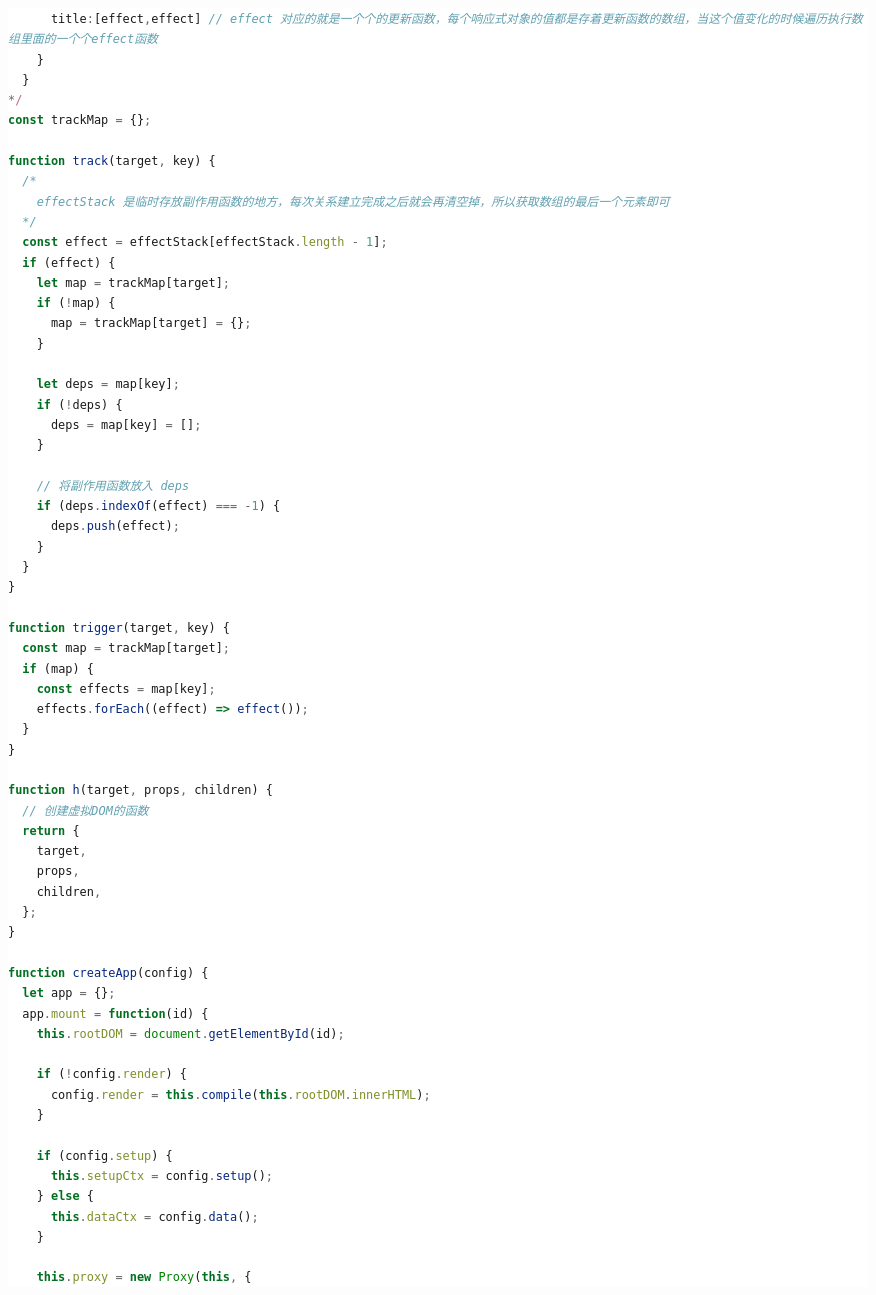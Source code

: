 ```javascript
      title:[effect,effect] // effect 对应的就是一个个的更新函数，每个响应式对象的值都是存着更新函数的数组，当这个值变化的时候遍历执行数组里面的一个个effect函数
    }
  }
*/
const trackMap = {};

function track(target, key) {
  /* 
    effectStack 是临时存放副作用函数的地方，每次关系建立完成之后就会再清空掉，所以获取数组的最后一个元素即可
  */
  const effect = effectStack[effectStack.length - 1];
  if (effect) {
    let map = trackMap[target];
    if (!map) {
      map = trackMap[target] = {};
    }

    let deps = map[key];
    if (!deps) {
      deps = map[key] = [];
    }

    // 将副作用函数放入 deps
    if (deps.indexOf(effect) === -1) {
      deps.push(effect);
    }
  }
}

function trigger(target, key) {
  const map = trackMap[target];
  if (map) {
    const effects = map[key];
    effects.forEach((effect) => effect());
  }
}

function h(target, props, children) {
  // 创建虚拟DOM的函数
  return {
    target,
    props,
    children,
  };
}

function createApp(config) {
  let app = {};
  app.mount = function(id) {
    this.rootDOM = document.getElementById(id);

    if (!config.render) {
      config.render = this.compile(this.rootDOM.innerHTML);
    }

    if (config.setup) {
      this.setupCtx = config.setup();
    } else {
      this.dataCtx = config.data();
    }

    this.proxy = new Proxy(this, {
```